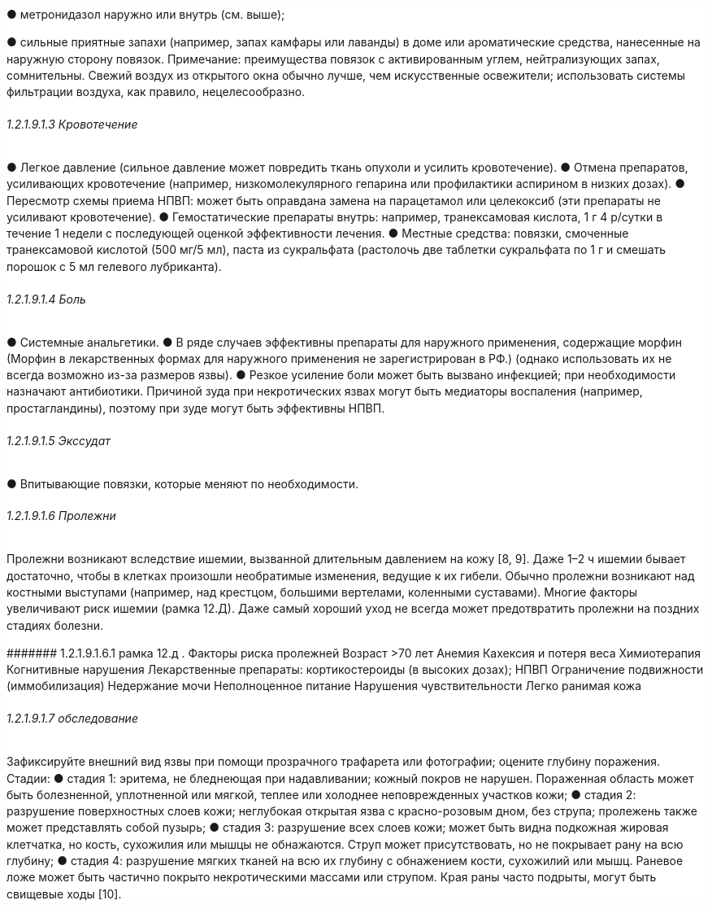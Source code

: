 ● метронидазол наружно или внутрь (см. выше);

● сильные приятные запахи (например, запах камфары или лаванды) в доме или ароматические средства, нанесенные на наружную сторону повязок.
  Примечание: преимущества повязок с активированным углем, нейтрализующих запах, сомнительны. Свежий воздух из открытого окна обычно лучше, чем искусственные освежители; использовать системы фильтрации воздуха, как правило, нецелесообразно.
###### 1.2.1.9.1.3 Кровотечение
● Легкое давление (сильное давление может повредить ткань опухоли и усилить кровотечение).
● Отмена препаратов, усиливающих кровотечение (например, низкомолекулярного гепарина или профилактики аспирином в низких дозах).
● Пересмотр схемы приема НПВП: может быть оправдана замена на парацетамол или целекоксиб (эти препараты не усиливают кровотечение).
● Гемостатические препараты внутрь: например, транексамовая кислота, 1 г 4 р/сутки в течение 1 недели с последующей оценкой эффективности лечения.
● Местные  средства:  повязки,   смоченные   транексамовой   кислотой (500 мг/5 мл), паста из сукральфата (растолочь две таблетки сукральфата по 1 г и смешать порошок с 5 мл гелевого лубриканта).
###### 1.2.1.9.1.4 Боль
● Системные анальгетики.
● В ряде случаев эффективны препараты для наружного применения, содержащие морфин (Морфин в лекарственных формах для наружного применения не зарегистрирован в РФ.) (однако использовать их не всегда возможно из-за размеров язвы).
● Резкое усиление боли может быть вызвано инфекцией; при необходимости назначают антибиотики. Причиной зуда при некротических язвах могут быть медиаторы воспаления (например, простагландины), поэтому при зуде могут быть эффективны НПВП.
###### 1.2.1.9.1.5 Экссудат
● Впитывающие повязки, которые меняют по необходимости.
###### 1.2.1.9.1.6 Пролежни
  Пролежни возникают вследствие ишемии, вызванной длительным давлением на кожу [8, 9]. Даже 1–2 ч ишемии бывает достаточно, чтобы в клетках произошли необратимые изменения, ведущие к их гибели. Обычно пролежни возникают над костными выступами (например, над крестцом, большими вертелами, коленными суставами).
  Многие факторы увеличивают риск ишемии (рамка 12.Д). Даже самый хороший уход не всегда может предотвратить пролежни на поздних стадиях болезни.

####### 1.2.1.9.1.6.1 рамка 12.д . Факторы риска пролежней
Возраст >70 лет
Анемия
Кахексия и потеря веса
Химиотерапия
Когнитивные нарушения
Лекарственные препараты:
кортикостероиды (в высоких дозах);
НПВП
Ограничение подвижности
(иммобилизация)
Недержание мочи
Неполноценное питание
Нарушения чувствительности
Легко ранимая кожа
###### 1.2.1.9.1.7 обследование
  Зафиксируйте внешний вид язвы при помощи прозрачного трафарета или фотографии; оцените глубину поражения.
Стадии:
● стадия 1: эритема, не бледнеющая при надавливании; кожный покров не нарушен. Пораженная область может быть болезненной, уплотненной или мягкой, теплее или холоднее неповрежденных участков кожи;
● стадия 2: разрушение поверхностных слоев кожи; неглубокая открытая язва с красно-розовым дном, без струпа; пролежень также может представлять собой пузырь;
● стадия 3: разрушение всех слоев кожи; может быть видна подкожная жировая клетчатка, но кость, сухожилия или мышцы не обнажаются. Струп может присутствовать, но не покрывает рану на всю глубину;
● стадия 4: разрушение мягких тканей на всю их глубину с обнажением кости, сухожилий или мышц. Раневое ложе может быть частично покрыто некротическими массами или струпом. Края раны часто подрыты, могут быть свищевые ходы [10].